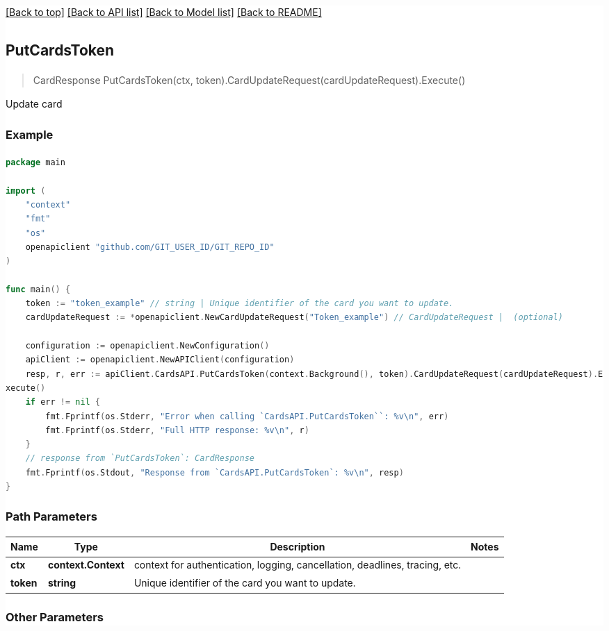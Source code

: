 [[Back to top]](#) [[Back to API list]](../README.md#documentation-for-api-endpoints)
[[Back to Model list]](../README.md#documentation-for-models)
[[Back to README]](../README.md)


## PutCardsToken

> CardResponse PutCardsToken(ctx, token).CardUpdateRequest(cardUpdateRequest).Execute()

Update card



### Example

```go
package main

import (
	"context"
	"fmt"
	"os"
	openapiclient "github.com/GIT_USER_ID/GIT_REPO_ID"
)

func main() {
	token := "token_example" // string | Unique identifier of the card you want to update.
	cardUpdateRequest := *openapiclient.NewCardUpdateRequest("Token_example") // CardUpdateRequest |  (optional)

	configuration := openapiclient.NewConfiguration()
	apiClient := openapiclient.NewAPIClient(configuration)
	resp, r, err := apiClient.CardsAPI.PutCardsToken(context.Background(), token).CardUpdateRequest(cardUpdateRequest).Execute()
	if err != nil {
		fmt.Fprintf(os.Stderr, "Error when calling `CardsAPI.PutCardsToken``: %v\n", err)
		fmt.Fprintf(os.Stderr, "Full HTTP response: %v\n", r)
	}
	// response from `PutCardsToken`: CardResponse
	fmt.Fprintf(os.Stdout, "Response from `CardsAPI.PutCardsToken`: %v\n", resp)
}
```

### Path Parameters


Name | Type | Description  | Notes
------------- | ------------- | ------------- | -------------
**ctx** | **context.Context** | context for authentication, logging, cancellation, deadlines, tracing, etc.
**token** | **string** | Unique identifier of the card you want to update. | 

### Other Parameters

